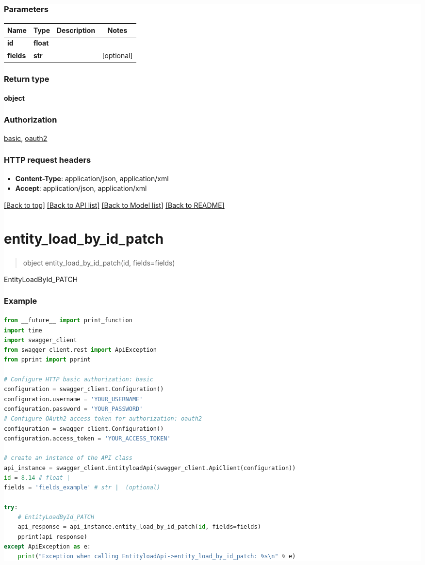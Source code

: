 ### Parameters

Name | Type | Description  | Notes
------------- | ------------- | ------------- | -------------
 **id** | **float**|  | 
 **fields** | **str**|  | [optional] 

### Return type

**object**

### Authorization

[basic](../README.md#basic), [oauth2](../README.md#oauth2)

### HTTP request headers

 - **Content-Type**: application/json, application/xml
 - **Accept**: application/json, application/xml

[[Back to top]](#) [[Back to API list]](../README.md#documentation-for-api-endpoints) [[Back to Model list]](../README.md#documentation-for-models) [[Back to README]](../README.md)

# **entity_load_by_id_patch**
> object entity_load_by_id_patch(id, fields=fields)

EntityLoadById_PATCH



### Example
```python
from __future__ import print_function
import time
import swagger_client
from swagger_client.rest import ApiException
from pprint import pprint

# Configure HTTP basic authorization: basic
configuration = swagger_client.Configuration()
configuration.username = 'YOUR_USERNAME'
configuration.password = 'YOUR_PASSWORD'
# Configure OAuth2 access token for authorization: oauth2
configuration = swagger_client.Configuration()
configuration.access_token = 'YOUR_ACCESS_TOKEN'

# create an instance of the API class
api_instance = swagger_client.EntityloadApi(swagger_client.ApiClient(configuration))
id = 8.14 # float | 
fields = 'fields_example' # str |  (optional)

try:
    # EntityLoadById_PATCH
    api_response = api_instance.entity_load_by_id_patch(id, fields=fields)
    pprint(api_response)
except ApiException as e:
    print("Exception when calling EntityloadApi->entity_load_by_id_patch: %s\n" % e)
```
